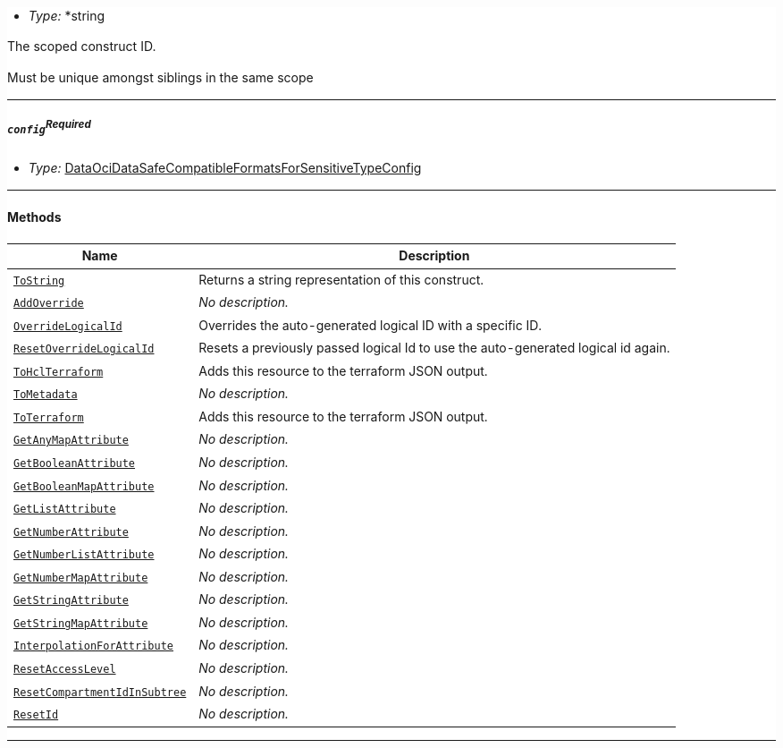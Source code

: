 - *Type:* *string

The scoped construct ID.

Must be unique amongst siblings in the same scope

---

##### `config`<sup>Required</sup> <a name="config" id="rhizo-co-terraform-provider-oci.dataOciDataSafeCompatibleFormatsForSensitiveType.DataOciDataSafeCompatibleFormatsForSensitiveType.Initializer.parameter.config"></a>

- *Type:* <a href="#rhizo-co-terraform-provider-oci.dataOciDataSafeCompatibleFormatsForSensitiveType.DataOciDataSafeCompatibleFormatsForSensitiveTypeConfig">DataOciDataSafeCompatibleFormatsForSensitiveTypeConfig</a>

---

#### Methods <a name="Methods" id="Methods"></a>

| **Name** | **Description** |
| --- | --- |
| <code><a href="#rhizo-co-terraform-provider-oci.dataOciDataSafeCompatibleFormatsForSensitiveType.DataOciDataSafeCompatibleFormatsForSensitiveType.toString">ToString</a></code> | Returns a string representation of this construct. |
| <code><a href="#rhizo-co-terraform-provider-oci.dataOciDataSafeCompatibleFormatsForSensitiveType.DataOciDataSafeCompatibleFormatsForSensitiveType.addOverride">AddOverride</a></code> | *No description.* |
| <code><a href="#rhizo-co-terraform-provider-oci.dataOciDataSafeCompatibleFormatsForSensitiveType.DataOciDataSafeCompatibleFormatsForSensitiveType.overrideLogicalId">OverrideLogicalId</a></code> | Overrides the auto-generated logical ID with a specific ID. |
| <code><a href="#rhizo-co-terraform-provider-oci.dataOciDataSafeCompatibleFormatsForSensitiveType.DataOciDataSafeCompatibleFormatsForSensitiveType.resetOverrideLogicalId">ResetOverrideLogicalId</a></code> | Resets a previously passed logical Id to use the auto-generated logical id again. |
| <code><a href="#rhizo-co-terraform-provider-oci.dataOciDataSafeCompatibleFormatsForSensitiveType.DataOciDataSafeCompatibleFormatsForSensitiveType.toHclTerraform">ToHclTerraform</a></code> | Adds this resource to the terraform JSON output. |
| <code><a href="#rhizo-co-terraform-provider-oci.dataOciDataSafeCompatibleFormatsForSensitiveType.DataOciDataSafeCompatibleFormatsForSensitiveType.toMetadata">ToMetadata</a></code> | *No description.* |
| <code><a href="#rhizo-co-terraform-provider-oci.dataOciDataSafeCompatibleFormatsForSensitiveType.DataOciDataSafeCompatibleFormatsForSensitiveType.toTerraform">ToTerraform</a></code> | Adds this resource to the terraform JSON output. |
| <code><a href="#rhizo-co-terraform-provider-oci.dataOciDataSafeCompatibleFormatsForSensitiveType.DataOciDataSafeCompatibleFormatsForSensitiveType.getAnyMapAttribute">GetAnyMapAttribute</a></code> | *No description.* |
| <code><a href="#rhizo-co-terraform-provider-oci.dataOciDataSafeCompatibleFormatsForSensitiveType.DataOciDataSafeCompatibleFormatsForSensitiveType.getBooleanAttribute">GetBooleanAttribute</a></code> | *No description.* |
| <code><a href="#rhizo-co-terraform-provider-oci.dataOciDataSafeCompatibleFormatsForSensitiveType.DataOciDataSafeCompatibleFormatsForSensitiveType.getBooleanMapAttribute">GetBooleanMapAttribute</a></code> | *No description.* |
| <code><a href="#rhizo-co-terraform-provider-oci.dataOciDataSafeCompatibleFormatsForSensitiveType.DataOciDataSafeCompatibleFormatsForSensitiveType.getListAttribute">GetListAttribute</a></code> | *No description.* |
| <code><a href="#rhizo-co-terraform-provider-oci.dataOciDataSafeCompatibleFormatsForSensitiveType.DataOciDataSafeCompatibleFormatsForSensitiveType.getNumberAttribute">GetNumberAttribute</a></code> | *No description.* |
| <code><a href="#rhizo-co-terraform-provider-oci.dataOciDataSafeCompatibleFormatsForSensitiveType.DataOciDataSafeCompatibleFormatsForSensitiveType.getNumberListAttribute">GetNumberListAttribute</a></code> | *No description.* |
| <code><a href="#rhizo-co-terraform-provider-oci.dataOciDataSafeCompatibleFormatsForSensitiveType.DataOciDataSafeCompatibleFormatsForSensitiveType.getNumberMapAttribute">GetNumberMapAttribute</a></code> | *No description.* |
| <code><a href="#rhizo-co-terraform-provider-oci.dataOciDataSafeCompatibleFormatsForSensitiveType.DataOciDataSafeCompatibleFormatsForSensitiveType.getStringAttribute">GetStringAttribute</a></code> | *No description.* |
| <code><a href="#rhizo-co-terraform-provider-oci.dataOciDataSafeCompatibleFormatsForSensitiveType.DataOciDataSafeCompatibleFormatsForSensitiveType.getStringMapAttribute">GetStringMapAttribute</a></code> | *No description.* |
| <code><a href="#rhizo-co-terraform-provider-oci.dataOciDataSafeCompatibleFormatsForSensitiveType.DataOciDataSafeCompatibleFormatsForSensitiveType.interpolationForAttribute">InterpolationForAttribute</a></code> | *No description.* |
| <code><a href="#rhizo-co-terraform-provider-oci.dataOciDataSafeCompatibleFormatsForSensitiveType.DataOciDataSafeCompatibleFormatsForSensitiveType.resetAccessLevel">ResetAccessLevel</a></code> | *No description.* |
| <code><a href="#rhizo-co-terraform-provider-oci.dataOciDataSafeCompatibleFormatsForSensitiveType.DataOciDataSafeCompatibleFormatsForSensitiveType.resetCompartmentIdInSubtree">ResetCompartmentIdInSubtree</a></code> | *No description.* |
| <code><a href="#rhizo-co-terraform-provider-oci.dataOciDataSafeCompatibleFormatsForSensitiveType.DataOciDataSafeCompatibleFormatsForSensitiveType.resetId">ResetId</a></code> | *No description.* |

---